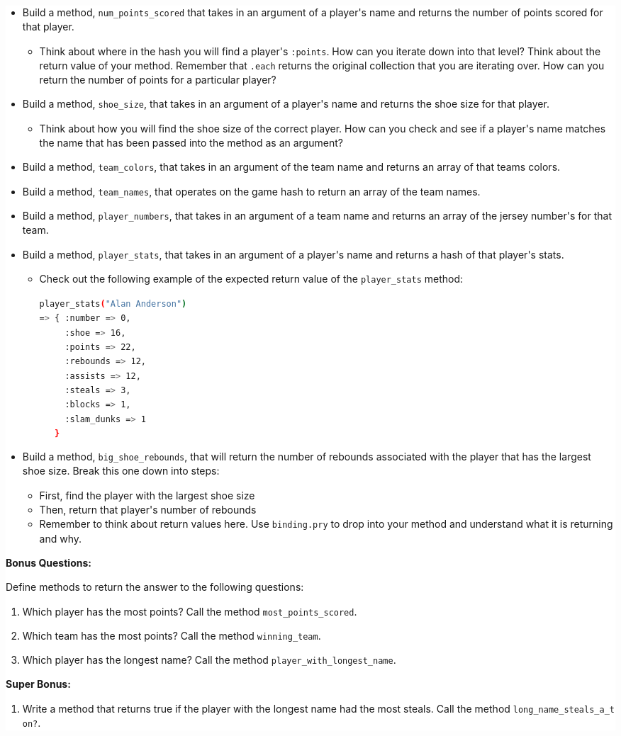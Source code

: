 * Build a method, `num_points_scored` that takes in an argument of a player's name and returns the number of points scored for that player.
  * Think about where in the hash you will find a player's `:points`. How can you iterate down into that level? Think about the return value of your method. Remember that `.each` returns the original collection that you are iterating over. How can you return the number of points for a particular player?

* Build a method, `shoe_size`, that takes in an argument of a player's name and returns the shoe size for that player.
  * Think about how you will find the shoe size of the correct player. How can you check and see if a player's name matches the name that has been passed into the method as an argument?
* Build a method, `team_colors`, that takes in an argument of the team name and returns an array of that teams colors.
* Build a method, `team_names`, that operates on the game hash to return an array of the team names.
* Build a method, `player_numbers`, that takes in an argument of a team name and returns an array of the jersey number's for that team.
* Build a method, `player_stats`, that takes in an argument of a player's name and returns a hash of that player's stats.
  * Check out the following example of the expected return value of the `player_stats` method:


    ```bash
    player_stats("Alan Anderson")
    => { :number => 0,
         :shoe => 16,
         :points => 22,
         :rebounds => 12,
         :assists => 12,
         :steals => 3,
         :blocks => 1,
         :slam_dunks => 1
       }
    ```

* Build a method, `big_shoe_rebounds`, that will return the number of rebounds associated with the player that has the largest shoe size. Break this one down into steps:
  * First, find the player with the largest shoe size
  * Then, return that player's number of rebounds
  * Remember to think about return values here. Use `binding.pry` to drop into your method and understand what it is returning and why.


**Bonus Questions:**

Define methods to return the answer to the following questions:

1. Which player has the most points? Call the method `most_points_scored`.

2. Which team has the most points? Call the method `winning_team`.

3. Which player has the longest name? Call the method `player_with_longest_name`.

**Super Bonus:**

1. Write a method that returns true if the player with the longest name had the most steals. Call the method `long_name_steals_a_ton?`.
